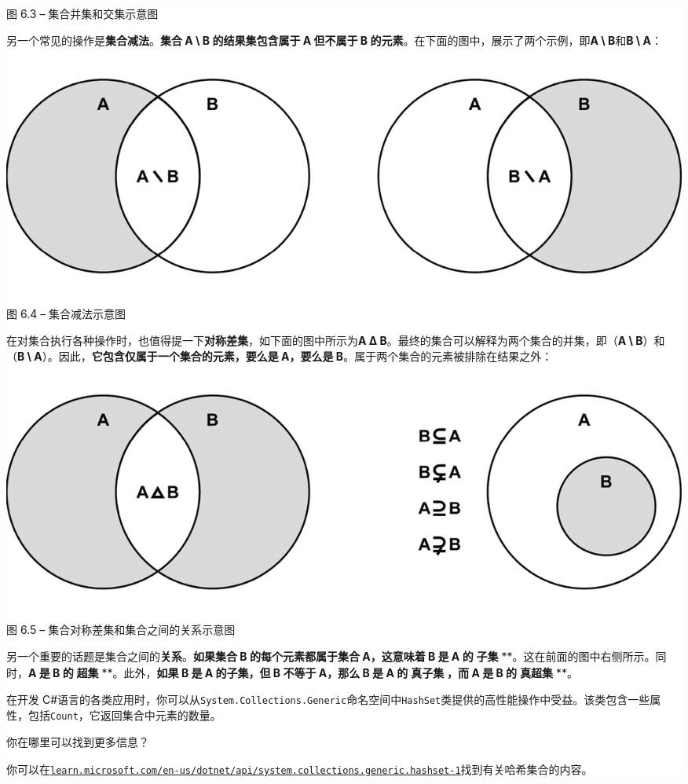 图 6.3 – 集合并集和交集示意图

另一个常见的操作是**集合减法**。**集合 A \ B 的结果集包含属于 A 但不属于 B 的元素**。在下面的图中，展示了两个示例，即**A \ B**和**B \ A**：

![图 6.4 – 集合减法示意图](img/B18069_06_4.jpg)

图 6.4 – 集合减法示意图

在对集合执行各种操作时，也值得提一下**对称差集**，如下面的图中所示为**A ∆ B**。最终的集合可以解释为两个集合的并集，即（**A \ B**）和（**B \ A**）。因此，**它包含仅属于一个集合的元素，要么是 A，要么是 B**。属于两个集合的元素被排除在结果之外：

![图 6.5 – 集合对称差集和集合之间的关系示意图](img/B18069_06_5.jpg)

图 6.5 – 集合对称差集和集合之间的关系示意图

另一个重要的话题是集合之间的**关系**。**如果集合 B 的每个元素都属于集合 A，这意味着 B 是 A 的** **子集** **。这在前面的图中右侧所示。同时，**A 是 B 的** **超集** **。此外，**如果 B 是 A 的子集，但 B 不等于 A，那么 B 是 A 的** **真子集** **，而 A 是 B 的** **真超集** **。

在开发 C#语言的各类应用时，你可以从`System.Collections.Generic`命名空间中`HashSet`类提供的高性能操作中受益。该类包含一些属性，包括`Count`，它返回集合中元素的数量。

你在哪里可以找到更多信息？

你可以在[`learn.microsoft.com/en-us/dotnet/api/system.collections.generic.hashset-1`](https://learn.microsoft.com/en-us/dotnet/api/system.collections.generic.hashset-1)找到有关哈希集合的内容。
